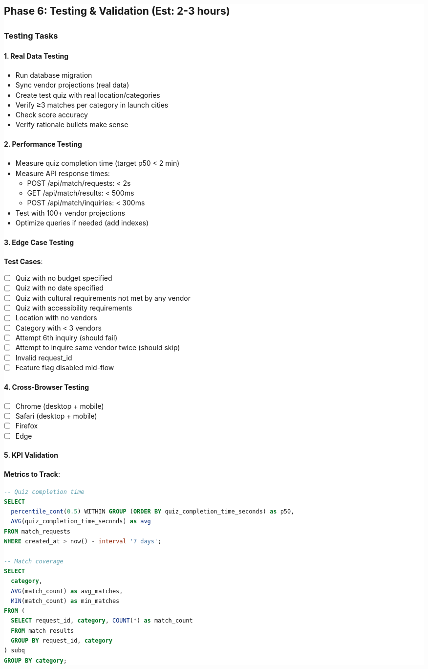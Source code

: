 
## Phase 6: Testing & Validation (Est: 2-3 hours)

### Testing Tasks

#### 1. Real Data Testing
- Run database migration
- Sync vendor projections (real data)
- Create test quiz with real location/categories
- Verify ≥3 matches per category in launch cities
- Check score accuracy
- Verify rationale bullets make sense

#### 2. Performance Testing
- Measure quiz completion time (target p50 < 2 min)
- Measure API response times:
  - POST /api/match/requests: < 2s
  - GET /api/match/results: < 500ms
  - POST /api/match/inquiries: < 300ms
- Test with 100+ vendor projections
- Optimize queries if needed (add indexes)

#### 3. Edge Case Testing
**Test Cases**:
- [ ] Quiz with no budget specified
- [ ] Quiz with no date specified
- [ ] Quiz with cultural requirements not met by any vendor
- [ ] Quiz with accessibility requirements
- [ ] Location with no vendors
- [ ] Category with < 3 vendors
- [ ] Attempt 6th inquiry (should fail)
- [ ] Attempt to inquire same vendor twice (should skip)
- [ ] Invalid request_id
- [ ] Feature flag disabled mid-flow

#### 4. Cross-Browser Testing
- [ ] Chrome (desktop + mobile)
- [ ] Safari (desktop + mobile)
- [ ] Firefox
- [ ] Edge

#### 5. KPI Validation
**Metrics to Track**:
```sql
-- Quiz completion time
SELECT 
  percentile_cont(0.5) WITHIN GROUP (ORDER BY quiz_completion_time_seconds) as p50,
  AVG(quiz_completion_time_seconds) as avg
FROM match_requests
WHERE created_at > now() - interval '7 days';

-- Match coverage
SELECT 
  category,
  AVG(match_count) as avg_matches,
  MIN(match_count) as min_matches
FROM (
  SELECT request_id, category, COUNT(*) as match_count
  FROM match_results
  GROUP BY request_id, category
) subq
GROUP BY category;

```